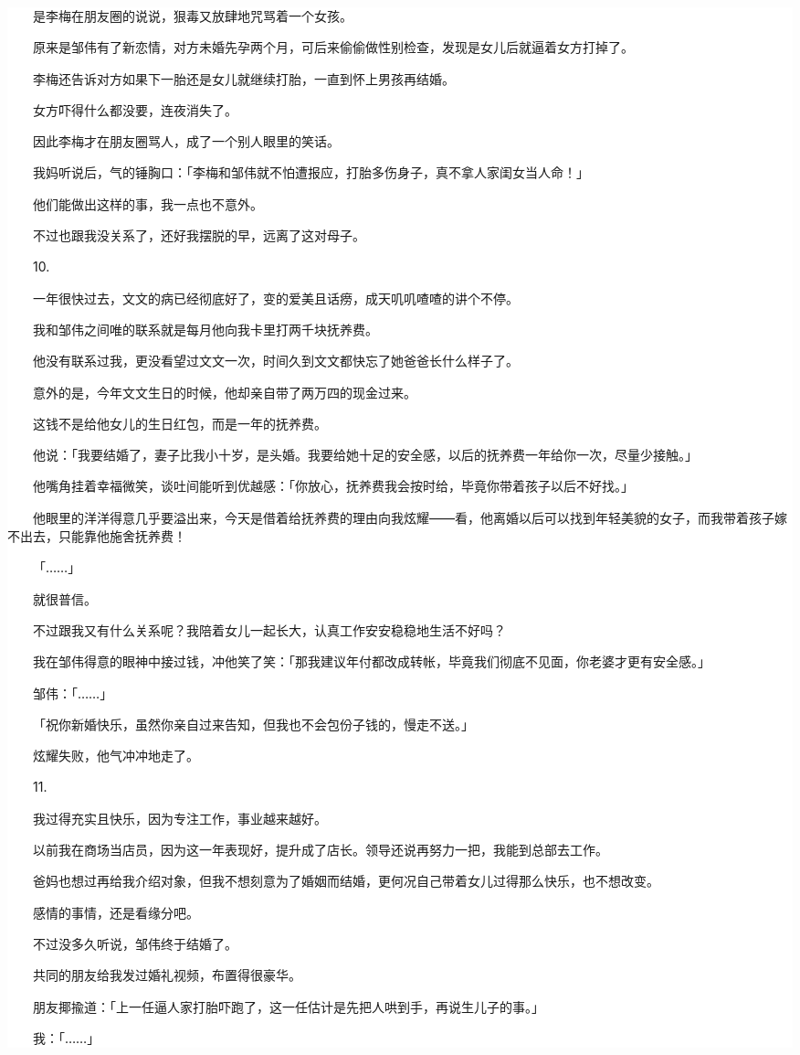 &emsp;&emsp;是李梅在朋友圈的说说，狠毒又放肆地咒骂着一个女孩。  
  
&emsp;&emsp;原来是邹伟有了新恋情，对方未婚先孕两个月，可后来偷偷做性别检查，发现是女儿后就逼着女方打掉了。  
  
&emsp;&emsp;李梅还告诉对方如果下一胎还是女儿就继续打胎，一直到怀上男孩再结婚。  
  
&emsp;&emsp;女方吓得什么都没要，连夜消失了。  
  
&emsp;&emsp;因此李梅才在朋友圈骂人，成了一个别人眼里的笑话。  
  
&emsp;&emsp;我妈听说后，气的锤胸口：「李梅和邹伟就不怕遭报应，打胎多伤身子，真不拿人家闺女当人命！」  
  
&emsp;&emsp;他们能做出这样的事，我一点也不意外。  
  
&emsp;&emsp;不过也跟我没关系了，还好我摆脱的早，远离了这对母子。  
  
&emsp;&emsp;10.  
  
&emsp;&emsp;一年很快过去，文文的病已经彻底好了，变的爱美且话痨，成天叽叽喳喳的讲个不停。  
  
&emsp;&emsp;我和邹伟之间唯的联系就是每月他向我卡里打两千块抚养费。  
  
&emsp;&emsp;他没有联系过我，更没看望过文文一次，时间久到文文都快忘了她爸爸长什么样子了。  
  
&emsp;&emsp;意外的是，今年文文生日的时候，他却亲自带了两万四的现金过来。  
  
&emsp;&emsp;这钱不是给他女儿的生日红包，而是一年的抚养费。  
  
&emsp;&emsp;他说：「我要结婚了，妻子比我小十岁，是头婚。我要给她十足的安全感，以后的抚养费一年给你一次，尽量少接触。」  
  
&emsp;&emsp;他嘴角挂着幸福微笑，谈吐间能听到优越感：「你放心，抚养费我会按时给，毕竟你带着孩子以后不好找。」  
  
&emsp;&emsp;他眼里的洋洋得意几乎要溢出来，今天是借着给抚养费的理由向我炫耀——看，他离婚以后可以找到年轻美貌的女子，而我带着孩子嫁不出去，只能靠他施舍抚养费！  
  
&emsp;&emsp;「……」  
  
&emsp;&emsp;就很普信。  
  
&emsp;&emsp;不过跟我又有什么关系呢？我陪着女儿一起长大，认真工作安安稳稳地生活不好吗？  
  
&emsp;&emsp;我在邹伟得意的眼神中接过钱，冲他笑了笑：「那我建议年付都改成转帐，毕竟我们彻底不见面，你老婆才更有安全感。」  
  
&emsp;&emsp;邹伟：「……」  
  
&emsp;&emsp;「祝你新婚快乐，虽然你亲自过来告知，但我也不会包份子钱的，慢走不送。」  
  
&emsp;&emsp;炫耀失败，他气冲冲地走了。  
  
&emsp;&emsp;11.  
  
&emsp;&emsp;我过得充实且快乐，因为专注工作，事业越来越好。  
  
&emsp;&emsp;以前我在商场当店员，因为这一年表现好，提升成了店长。领导还说再努力一把，我能到总部去工作。  
  
&emsp;&emsp;爸妈也想过再给我介绍对象，但我不想刻意为了婚姻而结婚，更何况自己带着女儿过得那么快乐，也不想改变。  
  
&emsp;&emsp;感情的事情，还是看缘分吧。  
  
&emsp;&emsp;不过没多久听说，邹伟终于结婚了。  
  
&emsp;&emsp;共同的朋友给我发过婚礼视频，布置得很豪华。  
  
&emsp;&emsp;朋友揶揄道：「上一任逼人家打胎吓跑了，这一任估计是先把人哄到手，再说生儿子的事。」  
  
&emsp;&emsp;我：「……」  
  